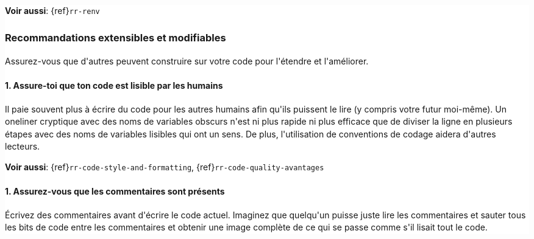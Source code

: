 **Voir aussi**: {ref}`rr-renv`

### Recommandations extensibles et modifiables
Assurez-vous que d'autres peuvent construire sur votre code pour l'étendre et l'améliorer.

#### 1. Assure-toi que ton code est lisible par les humains
Il paie souvent plus à écrire du code pour les autres humains afin qu'ils puissent le lire (y compris votre futur moi-même). Un oneliner cryptique avec des noms de variables obscurs n'est ni plus rapide ni plus efficace que de diviser la ligne en plusieurs étapes avec des noms de variables lisibles qui ont un sens. De plus, l'utilisation de conventions de codage aidera d'autres lecteurs.

**Voir aussi**: {ref}`rr-code-style-and-formatting`, {ref}`rr-code-quality-avantages`

#### 1. Assurez-vous que les commentaires sont présents
Écrivez des commentaires avant d'écrire le code actuel. Imaginez que quelqu'un puisse juste lire les commentaires et sauter tous les bits de code entre les commentaires et obtenir une image complète de ce qui se passe comme s'il lisait tout le code.
